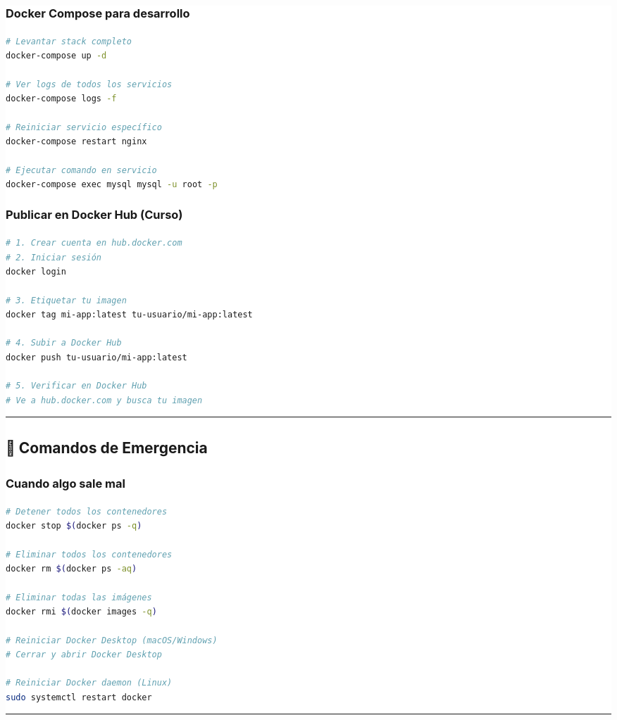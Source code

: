 ### Docker Compose para desarrollo
```bash
# Levantar stack completo
docker-compose up -d

# Ver logs de todos los servicios
docker-compose logs -f

# Reiniciar servicio específico
docker-compose restart nginx

# Ejecutar comando en servicio
docker-compose exec mysql mysql -u root -p
```

### Publicar en Docker Hub (Curso)
```bash
# 1. Crear cuenta en hub.docker.com
# 2. Iniciar sesión
docker login

# 3. Etiquetar tu imagen
docker tag mi-app:latest tu-usuario/mi-app:latest

# 4. Subir a Docker Hub
docker push tu-usuario/mi-app:latest

# 5. Verificar en Docker Hub
# Ve a hub.docker.com y busca tu imagen
```

---

## 🎯 Comandos de Emergencia

### Cuando algo sale mal
```bash
# Detener todos los contenedores
docker stop $(docker ps -q)

# Eliminar todos los contenedores
docker rm $(docker ps -aq)

# Eliminar todas las imágenes
docker rmi $(docker images -q)

# Reiniciar Docker Desktop (macOS/Windows)
# Cerrar y abrir Docker Desktop

# Reiniciar Docker daemon (Linux)
sudo systemctl restart docker
```

---